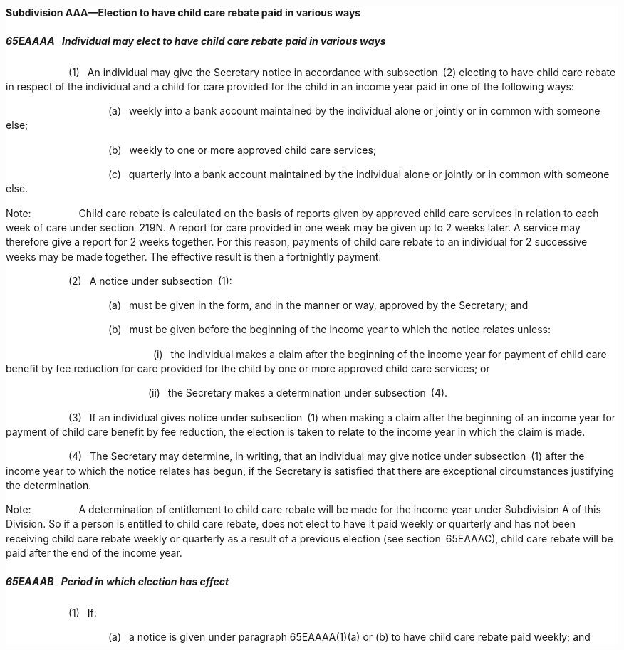 #### Subdivision AAA—Election to have child care rebate paid in various ways

##### <a id="65EAAAA"></a>65EAAAA  Individual may elect to have child care rebate paid in various ways

             (1)  An individual may give the Secretary notice in accordance with subsection (2) electing to have child care rebate in respect of the individual and a child for care provided for the child in an income year paid in one of the following ways:

                     (a)  weekly into a bank account maintained by the individual alone or jointly or in common with someone else;

                     (b)  weekly to one or more approved child care services;

                     (c)  quarterly into a bank account maintained by the individual alone or jointly or in common with someone else.

Note:          Child care rebate is calculated on the basis of reports given by approved child care services in relation to each week of care under section 219N. A report for care provided in one week may be given up to 2 weeks later. A service may therefore give a report for 2 weeks together. For this reason, payments of child care rebate to an individual for 2 successive weeks may be made together. The effective result is then a fortnightly payment.

             (2)  A notice under subsection (1):

                     (a)  must be given in the form, and in the manner or way, approved by the Secretary; and

                     (b)  must be given before the beginning of the income year to which the notice relates unless:

                              (i)  the individual makes a claim after the beginning of the income year for payment of child care benefit by fee reduction for care provided for the child by one or more approved child care services; or

                             (ii)  the Secretary makes a determination under subsection (4).

             (3)  If an individual gives notice under subsection (1) when making a claim after the beginning of an income year for payment of child care benefit by fee reduction, the election is taken to relate to the income year in which the claim is made.

             (4)  The Secretary may determine, in writing, that an individual may give notice under subsection (1) after the income year to which the notice relates has begun, if the Secretary is satisfied that there are exceptional circumstances justifying the determination.

Note:          A determination of entitlement to child care rebate will be made for the income year under Subdivision A of this Division. So if a person is entitled to child care rebate, does not elect to have it paid weekly or quarterly and has not been receiving child care rebate weekly or quarterly as a result of a previous election (see section 65EAAAC), child care rebate will be paid after the end of the income year.

##### <a id="65EAAAB"></a>65EAAAB  Period in which election has effect

             (1)  If:

                     (a)  a notice is given under paragraph 65EAAAA(1)(a) or (b) to have child care rebate paid weekly; and
